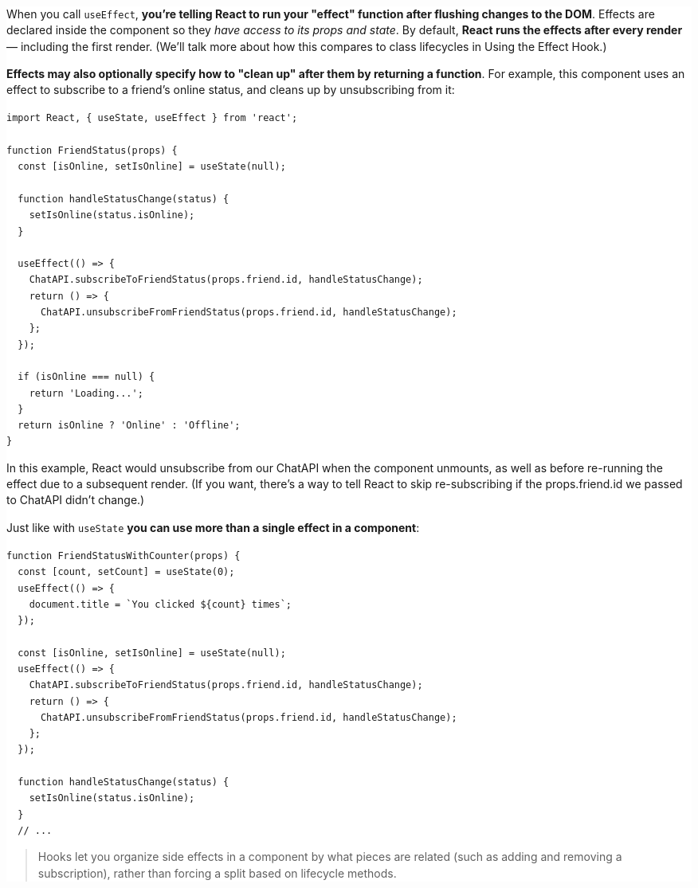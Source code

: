When you call ```useEffect```, **you’re telling React to run your "effect" function after flushing changes to the DOM**. Effects are declared inside the component so they *have access to its props and state*. By default, **React runs the effects after every render** — including the first render. (We’ll talk more about how this compares to class lifecycles in Using the Effect Hook.)

**Effects may also optionally specify how to "clean up" after them by returning a function**. For example, this component uses an effect to subscribe to a friend’s online status, and cleans up by unsubscribing from it:
```
import React, { useState, useEffect } from 'react';

function FriendStatus(props) {
  const [isOnline, setIsOnline] = useState(null);

  function handleStatusChange(status) {
    setIsOnline(status.isOnline);
  }

  useEffect(() => {
    ChatAPI.subscribeToFriendStatus(props.friend.id, handleStatusChange);
    return () => {
      ChatAPI.unsubscribeFromFriendStatus(props.friend.id, handleStatusChange);
    };
  });

  if (isOnline === null) {
    return 'Loading...';
  }
  return isOnline ? 'Online' : 'Offline';
}
```
In this example, React would unsubscribe from our ChatAPI when the component unmounts, as well as before re-running the effect due to a subsequent render. (If you want, there’s a way to tell React to skip re-subscribing if the props.friend.id we passed to ChatAPI didn’t change.)

Just like with ```useState``` **you can use more than a single effect in a component**:

```
function FriendStatusWithCounter(props) {
  const [count, setCount] = useState(0);
  useEffect(() => {
    document.title = `You clicked ${count} times`;
  });

  const [isOnline, setIsOnline] = useState(null);
  useEffect(() => {
    ChatAPI.subscribeToFriendStatus(props.friend.id, handleStatusChange);
    return () => {
      ChatAPI.unsubscribeFromFriendStatus(props.friend.id, handleStatusChange);
    };
  });

  function handleStatusChange(status) {
    setIsOnline(status.isOnline);
  }
  // ...
```
> Hooks let you organize side effects in a component by what pieces are related (such as adding and removing a subscription), rather than forcing a split based on lifecycle methods.
